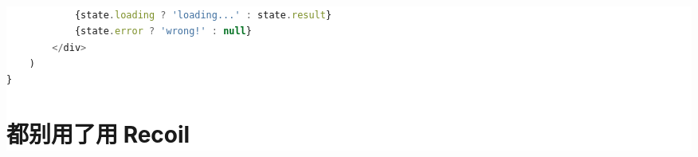 ```jsx
            {state.loading ? 'loading...' : state.result}
            {state.error ? 'wrong!' : null}
        </div>
    )
}

```


# 都别用了用 Recoil